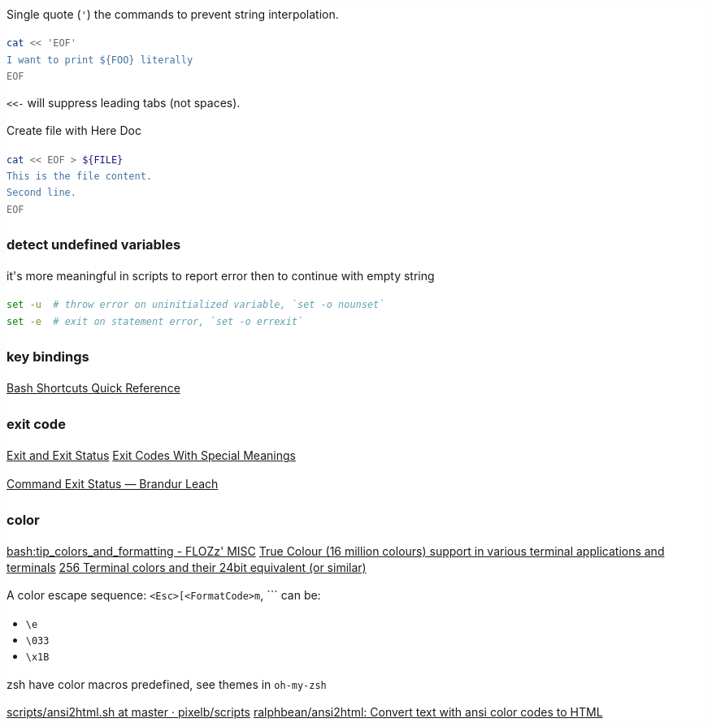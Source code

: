 Single quote (`'`) the commands to prevent string interpolation.

```sh
cat << 'EOF'
I want to print ${FOO} literally
EOF
```

`<<-` will suppress leading tabs (not spaces).

Create file with Here Doc

```sh
cat << EOF > ${FILE}
This is the file content.
Second line.
EOF
```

### detect undefined variables

it's more meaningful in scripts to report error then to continue with empty string

```sh
set -u  # throw error on uninitialized variable, `set -o nounset`
set -e  # exit on statement error, `set -o errexit`
```

### key bindings

[Bash Shortcuts Quick Reference](http://www.ice2o.com/bash_quick_ref.html)

### exit code

[Exit and Exit Status](https://www.tldp.org/LDP/abs/html/exit-status.html)
[Exit Codes With Special Meanings](http://tldp.org/LDP/abs/html/exitcodes.html)

[Command Exit Status — Brandur Leach](https://brandur.org/exit-status)

### color

[bash:tip_colors_and_formatting - FLOZz' MISC](https://misc.flogisoft.com/bash/tip_colors_and_formatting)
[True Colour (16 million colours) support in various terminal applications and terminals](https://gist.github.com/XVilka/8346728)
[256 Terminal colors and their 24bit equivalent (or similar)](http://www.calmar.ws/vim/256-xterm-24bit-rgb-color-chart.html)

A color escape sequence: `<Esc>[<FormatCode>m`, `<Esc>`` can be:

- `\e`
- `\033`
- `\x1B`

zsh have color macros predefined, see themes in `oh-my-zsh`

[scripts/ansi2html.sh at master · pixelb/scripts](https://github.com/pixelb/scripts/blob/master/scripts/ansi2html.sh)
[ralphbean/ansi2html: Convert text with ansi color codes to HTML](https://github.com/ralphbean/ansi2html)
